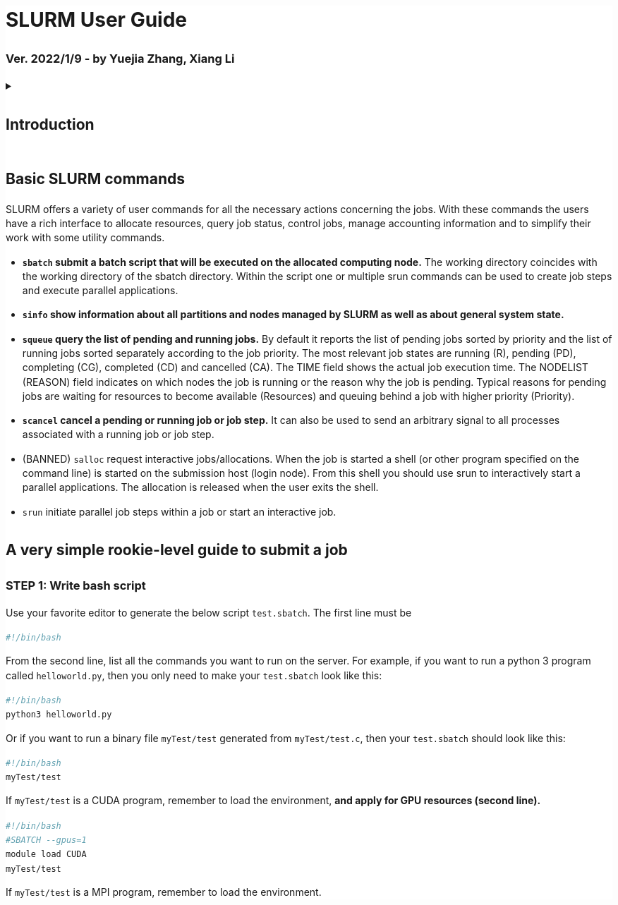 # SLURM User Guide
### Ver. 2022/1/9 - by Yuejia Zhang, Xiang Li

<details><summary> <h2> Introduction </h2> </summary></details>

## Basic SLURM commands

SLURM offers a variety of user commands for all the necessary actions concerning the jobs. With these commands the users have a rich interface to allocate resources, query job status, control jobs, manage accounting information and to simplify their work with some utility commands.

- **`sbatch` submit a batch script that will be executed on the allocated computing node.** The working directory coincides with the working directory of the sbatch directory. Within the script one or multiple srun commands can be used to create job steps and execute parallel applications.

- **`sinfo` show information about all partitions and nodes managed by SLURM as well as about general system state.**

- **`squeue` query the list of pending and running jobs.** By default it reports the list of pending jobs sorted by priority and the list of running jobs sorted separately according to the job priority. The most relevant job states are running (R), pending (PD), completing (CG), completed (CD) and cancelled (CA). The TIME field shows the actual job execution time. The NODELIST (REASON) field indicates on which nodes the job is running or the reason why the job is pending. Typical reasons for pending jobs are waiting for resources to become available (Resources) and queuing behind a job with higher priority (Priority).

- **`scancel` cancel a pending or running job or job step.** It can also be used to send an arbitrary signal to all processes associated with a running job or job step.

- (BANNED) `salloc` request interactive jobs/allocations. When the job is started a shell (or other program specified on the command line) is started on the submission host (login node). From this shell you should use srun to interactively start a parallel applications. The allocation is released when the user exits the shell.

- `srun` initiate parallel job steps within a job or start an interactive job.

## A very simple rookie-level guide to submit a job

### STEP 1: Write bash script
Use your favorite editor to generate the below script `test.sbatch`. The first line must be
```bash
#!/bin/bash
```
From the second line, list all the commands you want to run on the server. For example, if you want to run a python 3 program called `helloworld.py`, then you only need to make your `test.sbatch` look like this:
```bash
#!/bin/bash
python3 helloworld.py
```
Or if you want to run a binary file `myTest/test` generated from `myTest/test.c`, then your `test.sbatch` should look like this:
```bash
#!/bin/bash
myTest/test
```
If `myTest/test` is a CUDA program, remember to load the environment, **and apply for GPU resources (second line).**
```bash
#!/bin/bash
#SBATCH --gpus=1
module load CUDA
myTest/test
```
If `myTest/test` is a MPI program, remember to load the environment. 